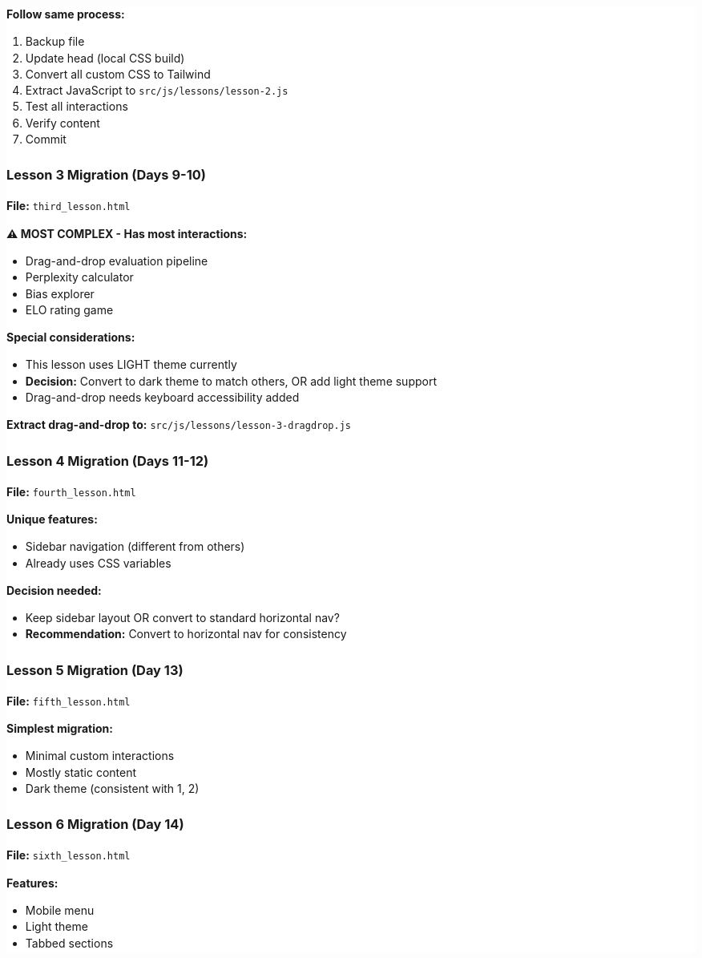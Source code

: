 **Follow same process:**
1. Backup file
2. Update head (local CSS build)
3. Convert all custom CSS to Tailwind
4. Extract JavaScript to `src/js/lessons/lesson-2.js`
5. Test all interactions
6. Verify content
7. Commit

### Lesson 3 Migration (Days 9-10)

**File:** `third_lesson.html`

**⚠️ MOST COMPLEX - Has most interactions:**
- Drag-and-drop evaluation pipeline
- Perplexity calculator
- Bias explorer
- ELO rating game

**Special considerations:**
- This lesson uses LIGHT theme currently
- **Decision:** Convert to dark theme to match others, OR add light theme support
- Drag-and-drop needs keyboard accessibility added

**Extract drag-and-drop to:** `src/js/lessons/lesson-3-dragdrop.js`

### Lesson 4 Migration (Days 11-12)

**File:** `fourth_lesson.html`

**Unique features:**
- Sidebar navigation (different from others)
- Already uses CSS variables

**Decision needed:**
- Keep sidebar layout OR convert to standard horizontal nav?
- **Recommendation:** Convert to horizontal nav for consistency

### Lesson 5 Migration (Day 13)

**File:** `fifth_lesson.html`

**Simplest migration:**
- Minimal custom interactions
- Mostly static content
- Dark theme (consistent with 1, 2)

### Lesson 6 Migration (Day 14)

**File:** `sixth_lesson.html`

**Features:**
- Mobile menu
- Light theme
- Tabbed sections
